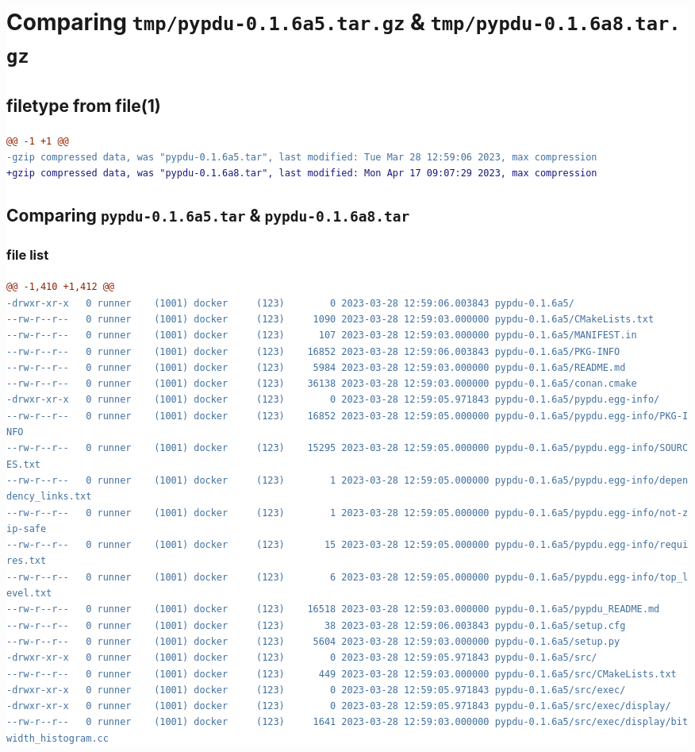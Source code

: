 # Comparing `tmp/pypdu-0.1.6a5.tar.gz` & `tmp/pypdu-0.1.6a8.tar.gz`

## filetype from file(1)

```diff
@@ -1 +1 @@
-gzip compressed data, was "pypdu-0.1.6a5.tar", last modified: Tue Mar 28 12:59:06 2023, max compression
+gzip compressed data, was "pypdu-0.1.6a8.tar", last modified: Mon Apr 17 09:07:29 2023, max compression
```

## Comparing `pypdu-0.1.6a5.tar` & `pypdu-0.1.6a8.tar`

### file list

```diff
@@ -1,410 +1,412 @@
-drwxr-xr-x   0 runner    (1001) docker     (123)        0 2023-03-28 12:59:06.003843 pypdu-0.1.6a5/
--rw-r--r--   0 runner    (1001) docker     (123)     1090 2023-03-28 12:59:03.000000 pypdu-0.1.6a5/CMakeLists.txt
--rw-r--r--   0 runner    (1001) docker     (123)      107 2023-03-28 12:59:03.000000 pypdu-0.1.6a5/MANIFEST.in
--rw-r--r--   0 runner    (1001) docker     (123)    16852 2023-03-28 12:59:06.003843 pypdu-0.1.6a5/PKG-INFO
--rw-r--r--   0 runner    (1001) docker     (123)     5984 2023-03-28 12:59:03.000000 pypdu-0.1.6a5/README.md
--rw-r--r--   0 runner    (1001) docker     (123)    36138 2023-03-28 12:59:03.000000 pypdu-0.1.6a5/conan.cmake
-drwxr-xr-x   0 runner    (1001) docker     (123)        0 2023-03-28 12:59:05.971843 pypdu-0.1.6a5/pypdu.egg-info/
--rw-r--r--   0 runner    (1001) docker     (123)    16852 2023-03-28 12:59:05.000000 pypdu-0.1.6a5/pypdu.egg-info/PKG-INFO
--rw-r--r--   0 runner    (1001) docker     (123)    15295 2023-03-28 12:59:05.000000 pypdu-0.1.6a5/pypdu.egg-info/SOURCES.txt
--rw-r--r--   0 runner    (1001) docker     (123)        1 2023-03-28 12:59:05.000000 pypdu-0.1.6a5/pypdu.egg-info/dependency_links.txt
--rw-r--r--   0 runner    (1001) docker     (123)        1 2023-03-28 12:59:05.000000 pypdu-0.1.6a5/pypdu.egg-info/not-zip-safe
--rw-r--r--   0 runner    (1001) docker     (123)       15 2023-03-28 12:59:05.000000 pypdu-0.1.6a5/pypdu.egg-info/requires.txt
--rw-r--r--   0 runner    (1001) docker     (123)        6 2023-03-28 12:59:05.000000 pypdu-0.1.6a5/pypdu.egg-info/top_level.txt
--rw-r--r--   0 runner    (1001) docker     (123)    16518 2023-03-28 12:59:03.000000 pypdu-0.1.6a5/pypdu_README.md
--rw-r--r--   0 runner    (1001) docker     (123)       38 2023-03-28 12:59:06.003843 pypdu-0.1.6a5/setup.cfg
--rw-r--r--   0 runner    (1001) docker     (123)     5604 2023-03-28 12:59:03.000000 pypdu-0.1.6a5/setup.py
-drwxr-xr-x   0 runner    (1001) docker     (123)        0 2023-03-28 12:59:05.971843 pypdu-0.1.6a5/src/
--rw-r--r--   0 runner    (1001) docker     (123)      449 2023-03-28 12:59:03.000000 pypdu-0.1.6a5/src/CMakeLists.txt
-drwxr-xr-x   0 runner    (1001) docker     (123)        0 2023-03-28 12:59:05.971843 pypdu-0.1.6a5/src/exec/
-drwxr-xr-x   0 runner    (1001) docker     (123)        0 2023-03-28 12:59:05.971843 pypdu-0.1.6a5/src/exec/display/
--rw-r--r--   0 runner    (1001) docker     (123)     1641 2023-03-28 12:59:03.000000 pypdu-0.1.6a5/src/exec/display/bitwidth_histogram.cc
```